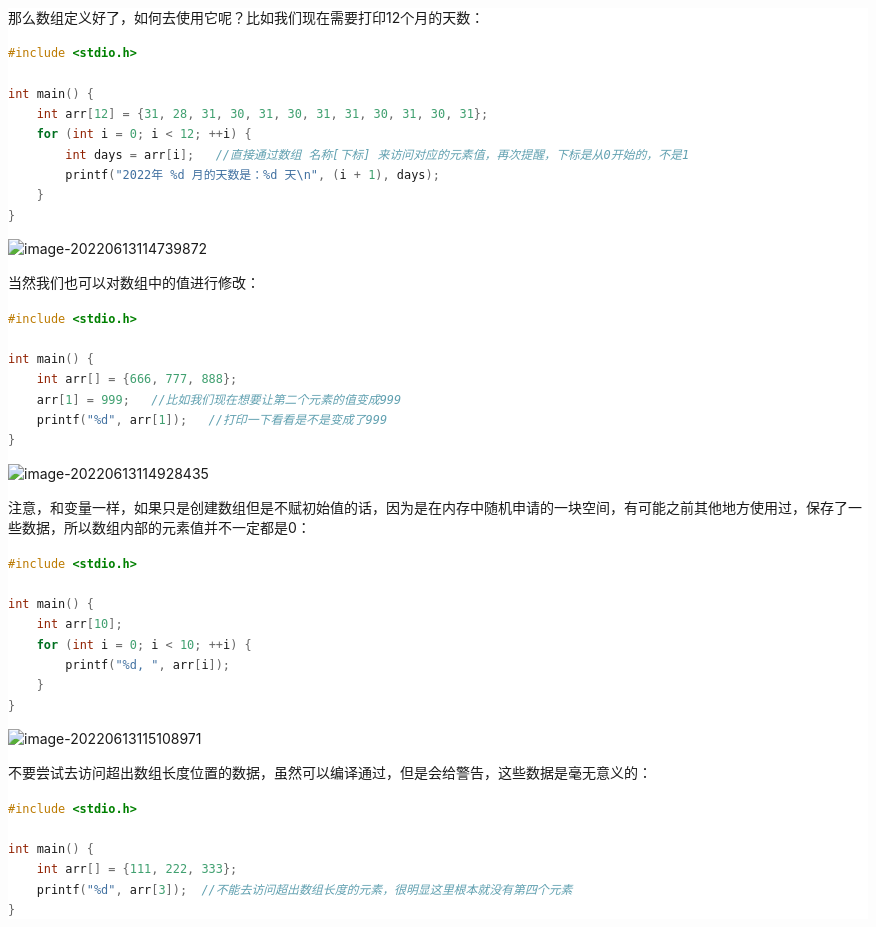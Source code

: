 那么数组定义好了，如何去使用它呢？比如我们现在需要打印12个月的天数：

```c
#include <stdio.h>

int main() {
    int arr[12] = {31, 28, 31, 30, 31, 30, 31, 31, 30, 31, 30, 31};
    for (int i = 0; i < 12; ++i) {
        int days = arr[i];   //直接通过数组 名称[下标] 来访问对应的元素值，再次提醒，下标是从0开始的，不是1
        printf("2022年 %d 月的天数是：%d 天\n", (i + 1), days);
    }
}
```

![image-20220613114739872](https://tva1.sinaimg.cn/large/e6c9d24egy1h36h0hctkdj21b204w0t5.jpg)

当然我们也可以对数组中的值进行修改：

```c
#include <stdio.h>

int main() {
    int arr[] = {666, 777, 888};
    arr[1] = 999;   //比如我们现在想要让第二个元素的值变成999
    printf("%d", arr[1]);   //打印一下看看是不是变成了999
}
```

![image-20220613114928435](https://s2.loli.net/2022/06/17/Q4bnsaIyz7NXReF.jpg)

注意，和变量一样，如果只是创建数组但是不赋初始值的话，因为是在内存中随机申请的一块空间，有可能之前其他地方使用过，保存了一些数据，所以数组内部的元素值并不一定都是0：

```c
#include <stdio.h>

int main() {
    int arr[10];
    for (int i = 0; i < 10; ++i) {
        printf("%d, ", arr[i]);
    }
}
```

![image-20220613115108971](https://s2.loli.net/2022/06/17/63BLiUNexSjJgym.jpg)

不要尝试去访问超出数组长度位置的数据，虽然可以编译通过，但是会给警告，这些数据是毫无意义的：

```c
#include <stdio.h>

int main() {
    int arr[] = {111, 222, 333};
    printf("%d", arr[3]);  //不能去访问超出数组长度的元素，很明显这里根本就没有第四个元素
}
```
